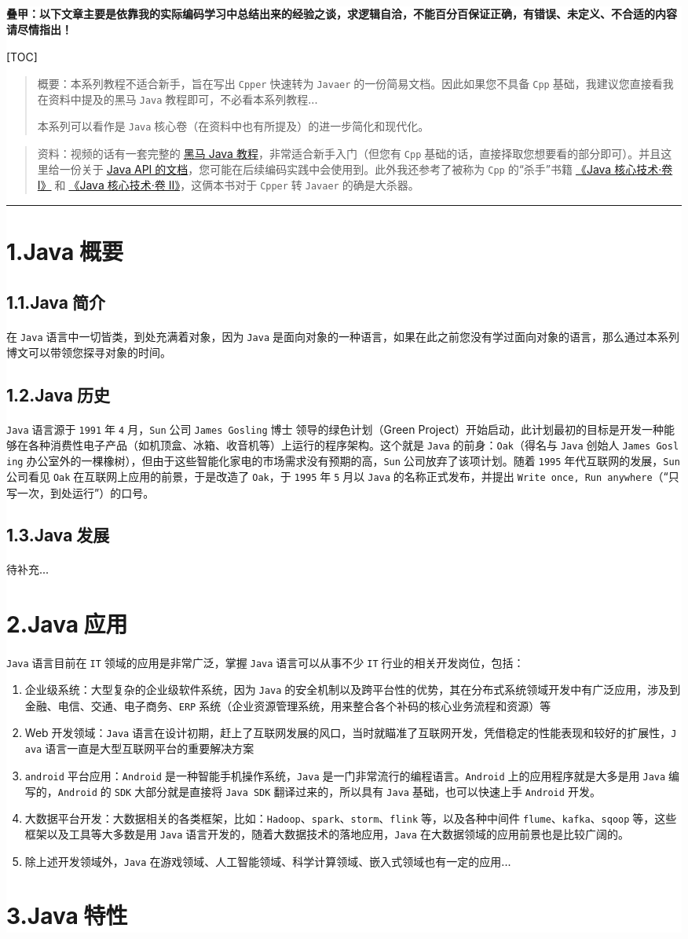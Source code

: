 

**叠甲：以下文章主要是依靠我的实际编码学习中总结出来的经验之谈，求逻辑自洽，不能百分百保证正确，有错误、未定义、不合适的内容请尽情指出！**

[TOC]

>   概要：本系列教程不适合新手，旨在写出 `Cpper` 快速转为 `Javaer` 的一份简易文档。因此如果您不具备 `Cpp` 基础，我建议您直接看我在资料中提及的黑马 `Java` 教程即可，不必看本系列教程...
>
>   本系列可以看作是 `Java` 核心卷（在资料中也有所提及）的进一步简化和现代化。

>   资料：视频的话有一套完整的 [黑马 Java 教程](https://www.bilibili.com/video/BV1Cv411372m/?p=1)，非常适合新手入门（但您有 `Cpp` 基础的话，直接择取您想要看的部分即可）。并且这里给一份关于 [Java API 的文档](https://docs.oracle.com/javase/8/docs/api/index.html)，您可能在后续编码实践中会使用到。此外我还参考了被称为 `Cpp` 的“杀手”书籍 [《Java 核心技术·卷 Ⅰ》](https://book.douban.com/subject/34898994/) 和 [《Java 核心技术·卷 Ⅱ》](https://book.douban.com/subject/34935138/)，这俩本书对于 `Cpper` 转 `Javaer` 的确是大杀器。

---

# 1.Java 概要

## 1.1.Java 简介

在 `Java` 语言中一切皆类，到处充满着对象，因为 `Java` 是面向对象的一种语言，如果在此之前您没有学过面向对象的语言，那么通过本系列博文可以带领您探寻对象的时间。

## 1.2.Java 历史

`Java` 语言源于 `1991` 年 `4` 月，`Sun` 公司 `James Gosling` 博士 领导的绿色计划（Green Project）开始启动，此计划最初的目标是开发一种能够在各种消费性电子产品（如机顶盒、冰箱、收音机等）上运行的程序架构。这个就是 `Java` 的前身：`Oak`（得名与 `Java` 创始人 `James Gosling` 办公室外的一棵橡树），但由于这些智能化家电的市场需求没有预期的高，`Sun` 公司放弃了该项计划。随着 `1995` 年代互联网的发展，`Sun` 公司看见 `Oak` 在互联网上应用的前景，于是改造了 `Oak`，于 `1995` 年 `5` 月以 `Java` 的名称正式发布，并提出 `Write once, Run anywhere`（“只写一次，到处运行”）的口号。

## 1.3.Java 发展

待补充...

# 2.Java 应用

`Java` 语言目前在 `IT` 领域的应用是非常广泛，掌握 `Java` 语言可以从事不少 `IT` 行业的相关开发岗位，包括：

1. 企业级系统：大型复杂的企业级软件系统，因为 `Java` 的安全机制以及跨平台性的优势，其在分布式系统领域开发中有广泛应用，涉及到金融、电信、交通、电子商务、`ERP` 系统（企业资源管理系统，用来整合各个补码的核心业务流程和资源）等  

2. Web 开发领域：`Java` 语言在设计初期，赶上了互联网发展的风口，当时就瞄准了互联网开发，凭借稳定的性能表现和较好的扩展性，`Java` 语言一直是大型互联网平台的重要解决方案

3. `android` 平台应用：`Android` 是一种智能手机操作系统，`Java` 是一门非常流行的编程语言。`Android` 上的应用程序就是大多是用 `Java` 编写的，`Android` 的 `SDK` 大部分就是直接将 `Java SDK` 翻译过来的，所以具有 `Java` 基础，也可以快速上手 `Android` 开发。

4. 大数据平台开发：大数据相关的各类框架，比如：`Hadoop`、`spark`、`storm`、`flink` 等，以及各种中间件 `flume`、`kafka`、`sqoop` 等，这些框架以及工具等大多数是用 `Java` 语言开发的，随着大数据技术的落地应用，`Java` 在大数据领域的应用前景也是比较广阔的。 

5. 除上述开发领域外，`Java` 在游戏领域、人工智能领域、科学计算领域、嵌入式领域也有一定的应用...

# 3.Java 特性

